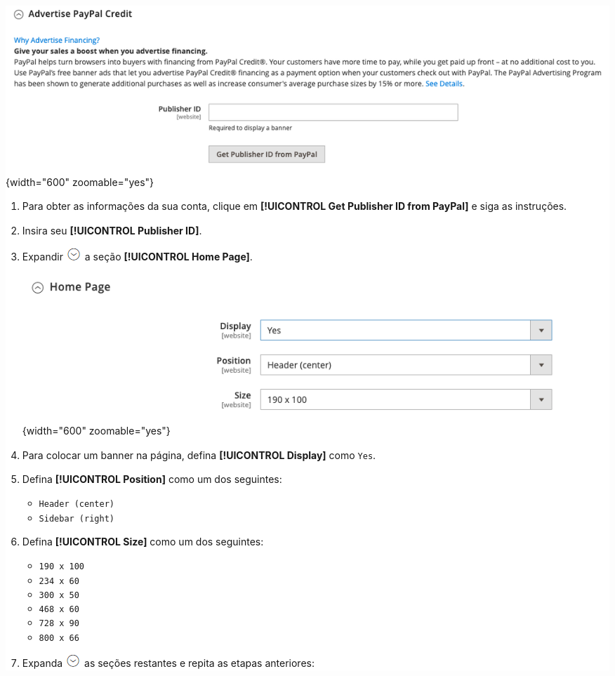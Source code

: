    ![Anunciar Crédito do PayPal](../configuration-reference/sales/assets/payment-methods-paypal-payments-advanced-advertise-paypal-credit.png){width="600" zoomable="yes"}

1. Para obter as informações da sua conta, clique em **[!UICONTROL Get Publisher ID from PayPal]** e siga as instruções.

1. Insira seu **[!UICONTROL Publisher ID]**.

1. Expandir ![Seletor de expansão](../assets/icon-display-expand.png) a seção **[!UICONTROL Home Page]**.

   ![Anunciar Configurações da Página Inicial de Crédito do PayPal](../configuration-reference/sales/assets/payment-methods-paypal-payments-advanced-advertise-paypal-credit-home-page.png){width="600" zoomable="yes"}

1. Para colocar um banner na página, defina **[!UICONTROL Display]** como `Yes`.

1. Defina **[!UICONTROL Position]** como um dos seguintes:

   - `Header (center)`
   - `Sidebar (right)`

1. Defina **[!UICONTROL Size]** como um dos seguintes:

   - `190 x 100`
   - `234 x 60`
   - `300 x 50`
   - `468 x 60`
   - `728 x 90`
   - `800 x 66`

1. Expanda ![Seletor de expansão](../assets/icon-display-expand.png) as seções restantes e repita as etapas anteriores:


[1]: https://www.paypal.com/webapps/mpp/how-to-sell-online
[2]: https://www.paypalobjects.com/en_AU/vhelp/paypalmanager_help/credit_card_numbers.htm
[3]: https://developer.paypal.com/docs/paypal-payments-pro/
